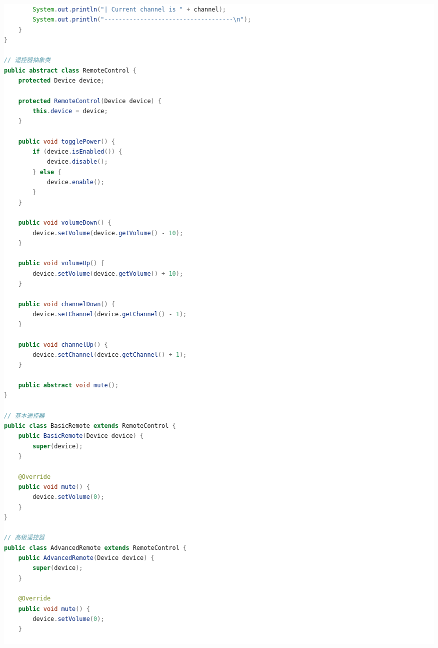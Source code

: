 ```java
        System.out.println("| Current channel is " + channel);
        System.out.println("------------------------------------\n");
    }
}

// 遥控器抽象类
public abstract class RemoteControl {
    protected Device device;
    
    protected RemoteControl(Device device) {
        this.device = device;
    }
    
    public void togglePower() {
        if (device.isEnabled()) {
            device.disable();
        } else {
            device.enable();
        }
    }
    
    public void volumeDown() {
        device.setVolume(device.getVolume() - 10);
    }
    
    public void volumeUp() {
        device.setVolume(device.getVolume() + 10);
    }
    
    public void channelDown() {
        device.setChannel(device.getChannel() - 1);
    }
    
    public void channelUp() {
        device.setChannel(device.getChannel() + 1);
    }
    
    public abstract void mute();
}

// 基本遥控器
public class BasicRemote extends RemoteControl {
    public BasicRemote(Device device) {
        super(device);
    }
    
    @Override
    public void mute() {
        device.setVolume(0);
    }
}

// 高级遥控器
public class AdvancedRemote extends RemoteControl {
    public AdvancedRemote(Device device) {
        super(device);
    }
    
    @Override
    public void mute() {
        device.setVolume(0);
    }
    
```